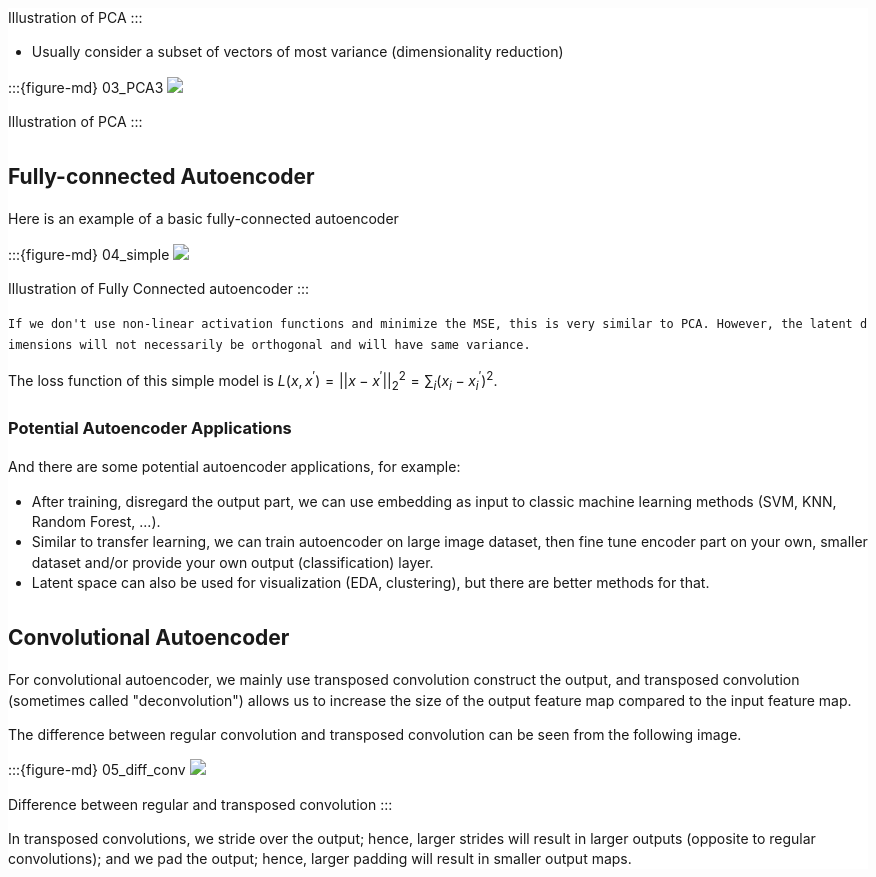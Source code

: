 Illustration of PCA
:::

- Usually consider a subset of vectors of most variance (dimensionality reduction)

:::{figure-md} 03_PCA3
<img src="../../images/deep-learning/autoencoder/03_PCA3.png" width="90%" class="bg-white mb-1">

Illustration of PCA
:::

## Fully-connected Autoencoder

Here is an example of a basic fully-connected autoencoder

:::{figure-md} 04_simple
<img src="../../images/deep-learning/autoencoder/04_simple.png" width="90%" class="bg-white mb-1">

Illustration of Fully Connected autoencoder
:::

```{note}
If we don't use non-linear activation functions and minimize the MSE, this is very similar to PCA. However, the latent dimensions will not necessarily be orthogonal and will have same variance.
```

The loss function of this simple model is $L(x, x^') = ||x - x^'||^2_2 = \sum_i (x_i - x_i^')^2$.

### Potential Autoencoder Applications

And there are some potential autoencoder applications, for example:
- After training, disregard the output part, we can use embedding as input to classic machine learning methods (SVM, KNN, Random Forest, ...).
- Similar to transfer learning, we can train autoencoder on large image dataset, then fine tune encoder part on your own, smaller dataset and/or provide your own output (classification) layer.
- Latent space can also be used for visualization (EDA, clustering), but there are better methods for that.

## Convolutional Autoencoder

For convolutional autoencoder, we mainly use transposed convolution construct the output, and transposed convolution (sometimes called "deconvolution") allows us to increase the size of the output feature map compared to the input feature map.

The difference between regular convolution and transposed convolution can be seen from the following image.

:::{figure-md} 05_diff_conv
<img src="../../images/deep-learning/autoencoder/05_diff_conv.png" width="90%" class="bg-white mb-1">

Difference between regular and transposed convolution
:::

In transposed convolutions, we stride over the output; hence, larger strides will result in larger outputs (opposite to regular convolutions); and we pad the output; hence, larger padding will result in smaller output maps.
